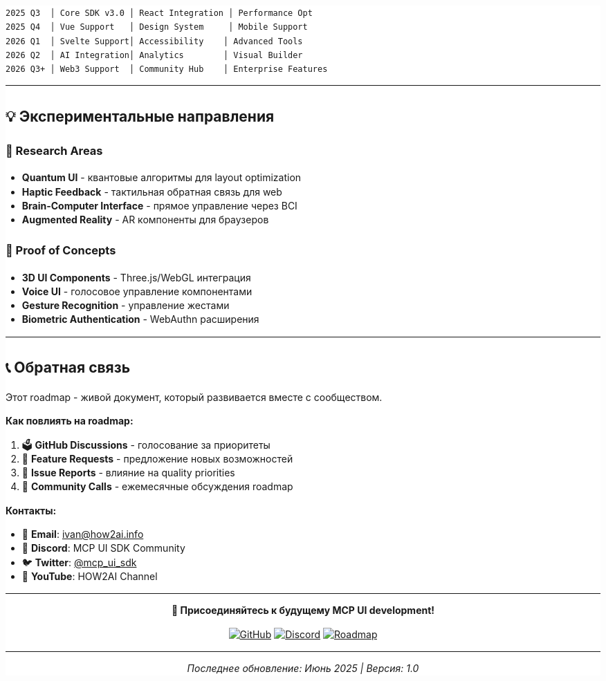 ```
2025 Q3  │ Core SDK v3.0 │ React Integration │ Performance Opt
2025 Q4  │ Vue Support   │ Design System     │ Mobile Support
2026 Q1  │ Svelte Support│ Accessibility    │ Advanced Tools
2026 Q2  │ AI Integration│ Analytics        │ Visual Builder
2026 Q3+ │ Web3 Support  │ Community Hub    │ Enterprise Features
```

---

## 💡 Экспериментальные направления

### 🔬 Research Areas
- **Quantum UI** - квантовые алгоритмы для layout optimization
- **Haptic Feedback** - тактильная обратная связь для web
- **Brain-Computer Interface** - прямое управление через BCI
- **Augmented Reality** - AR компоненты для браузеров

### 🧪 Proof of Concepts
- **3D UI Components** - Three.js/WebGL интеграция
- **Voice UI** - голосовое управление компонентами
- **Gesture Recognition** - управление жестами
- **Biometric Authentication** - WebAuthn расширения

---

## 📞 Обратная связь

Этот roadmap - живой документ, который развивается вместе с сообществом. 

**Как повлиять на roadmap:**
1. 🗳️ **GitHub Discussions** - голосование за приоритеты
2. 📝 **Feature Requests** - предложение новых возможностей  
3. 🐛 **Issue Reports** - влияние на quality priorities
4. 💬 **Community Calls** - ежемесячные обсуждения roadmap

**Контакты:**
- 📧 **Email**: [ivan@how2ai.info](mailto:ivan@how2ai.info)
- 💬 **Discord**: MCP UI SDK Community
- 🐦 **Twitter**: [@mcp_ui_sdk](https://twitter.com/mcp_ui_sdk)
- 🎥 **YouTube**: HOW2AI Channel

---

<div align="center">

**🚀 Присоединяйтесь к будущему MCP UI development!**

[![GitHub](https://img.shields.io/badge/GitHub-Contribute-181717?logo=github)](https://github.com/ivan-meer/mcp-ui)
[![Discord](https://img.shields.io/badge/Discord-Community-5865F2?logo=discord)](https://discord.gg/mcp-ui)
[![Roadmap](https://img.shields.io/badge/Roadmap-Live-00D2FF)](https://github.com/ivan-meer/mcp-ui/projects/1)

---

*Последнее обновление: Июнь 2025 | Версия: 1.0*

</div>
